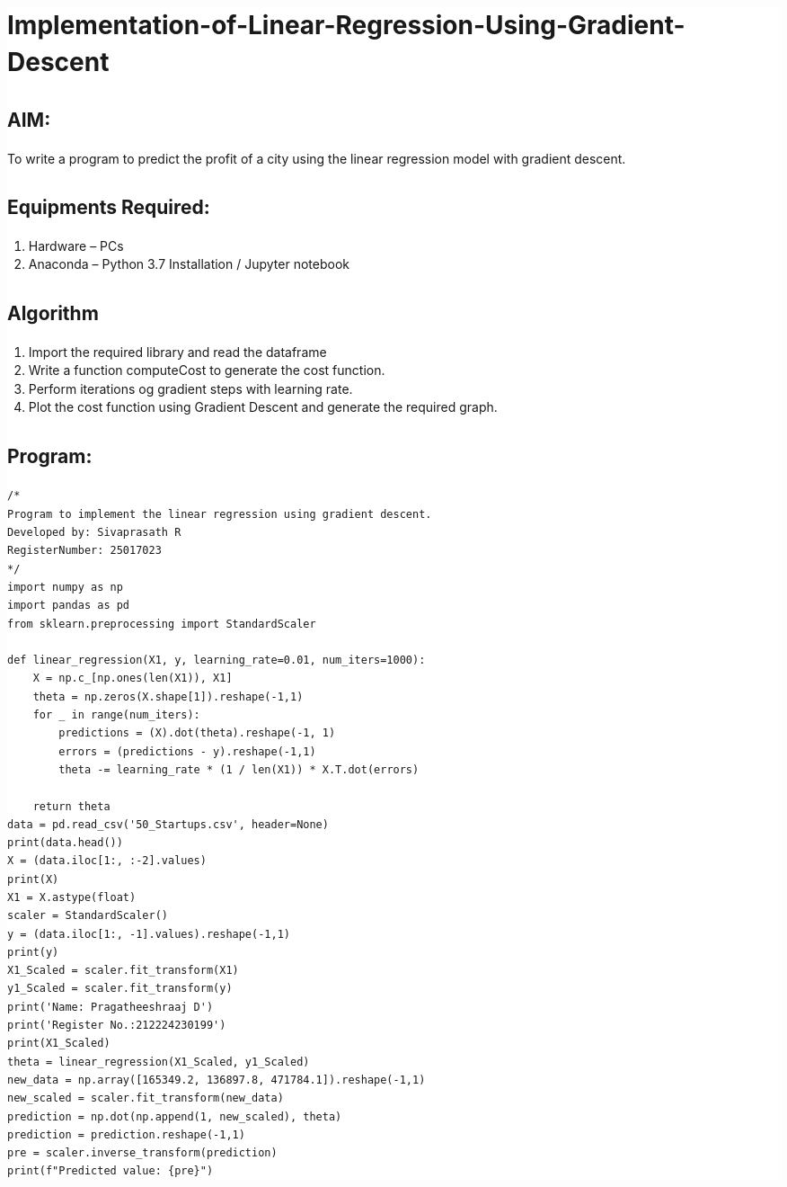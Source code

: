 # Implementation-of-Linear-Regression-Using-Gradient-Descent

## AIM:
To write a program to predict the profit of a city using the linear regression model with gradient descent.

## Equipments Required:
1. Hardware – PCs
2. Anaconda – Python 3.7 Installation / Jupyter notebook

## Algorithm
1. Import the required library and read the dataframe 
2. Write a function computeCost to generate the cost function. 
3. Perform iterations og gradient steps with learning rate. 
4. Plot the cost function using Gradient Descent and generate the required graph.

## Program:
```
/*
Program to implement the linear regression using gradient descent.
Developed by: Sivaprasath R
RegisterNumber: 25017023
*/
import numpy as np
import pandas as pd
from sklearn.preprocessing import StandardScaler

def linear_regression(X1, y, learning_rate=0.01, num_iters=1000):
    X = np.c_[np.ones(len(X1)), X1]
    theta = np.zeros(X.shape[1]).reshape(-1,1)
    for _ in range(num_iters):
        predictions = (X).dot(theta).reshape(-1, 1)
        errors = (predictions - y).reshape(-1,1)
        theta -= learning_rate * (1 / len(X1)) * X.T.dot(errors)

    return theta
data = pd.read_csv('50_Startups.csv', header=None)
print(data.head())
X = (data.iloc[1:, :-2].values)
print(X)
X1 = X.astype(float)
scaler = StandardScaler()
y = (data.iloc[1:, -1].values).reshape(-1,1)
print(y)
X1_Scaled = scaler.fit_transform(X1)
y1_Scaled = scaler.fit_transform(y)
print('Name: Pragatheeshraaj D')
print('Register No.:212224230199')
print(X1_Scaled)
theta = linear_regression(X1_Scaled, y1_Scaled)
new_data = np.array([165349.2, 136897.8, 471784.1]).reshape(-1,1)
new_scaled = scaler.fit_transform(new_data)
prediction = np.dot(np.append(1, new_scaled), theta)
prediction = prediction.reshape(-1,1)
pre = scaler.inverse_transform(prediction)
print(f"Predicted value: {pre}")
```
